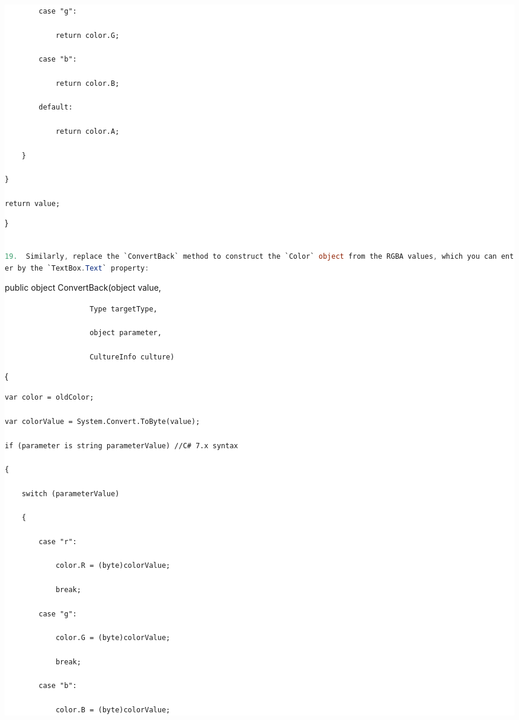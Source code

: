             case "g":

                return color.G;

            case "b":

                return color.B;

            default:

                return color.A;

        }

    }

    return value;

}

```cs

19.  Similarly, replace the `ConvertBack` method to construct the `Color` object from the RGBA values, which you can enter by the `TextBox.Text` property:

```

public object ConvertBack(object value,

                        Type targetType,

                        object parameter,

                        CultureInfo culture)

{

    var color = oldColor;

    var colorValue = System.Convert.ToByte(value);

    if (parameter is string parameterValue) //C# 7.x syntax

    {

        switch (parameterValue)

        {

            case "r":

                color.R = (byte)colorValue;

                break;

            case "g":

                color.G = (byte)colorValue;

                break;

            case "b":

                color.B = (byte)colorValue;
